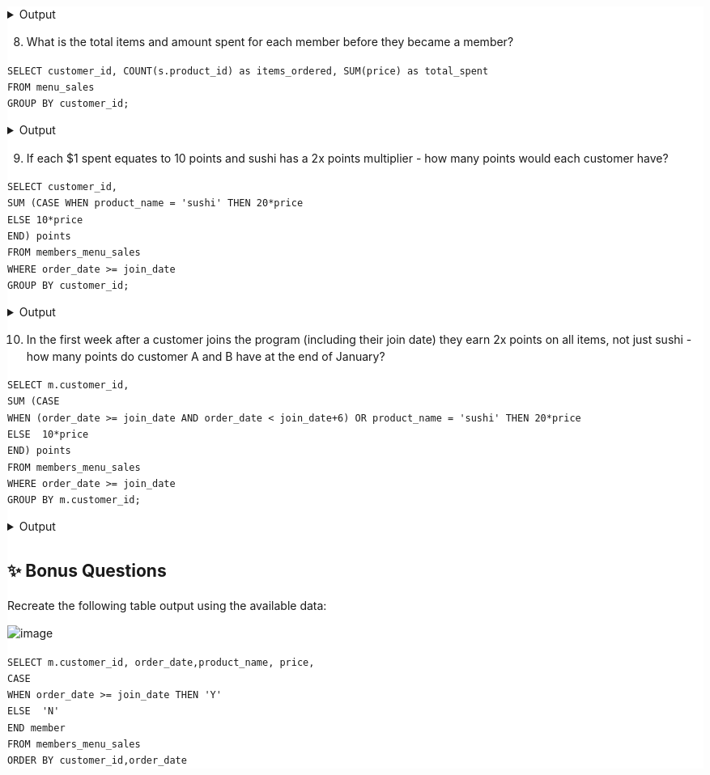 <details><summary>Output</summary></details>


8. What is the total items and amount spent for each member before they became a member?
```
SELECT customer_id, COUNT(s.product_id) as items_ordered, SUM(price) as total_spent
FROM menu_sales
GROUP BY customer_id;
```
<details><summary>Output</summary></details>

9. If each $1 spent equates to 10 points and sushi has a 2x points multiplier - how many points would each customer have?
```
SELECT customer_id, 
SUM (CASE WHEN product_name = 'sushi' THEN 20*price
ELSE 10*price
END) points
FROM members_menu_sales
WHERE order_date >= join_date
GROUP BY customer_id;
```
<details><summary>Output</summary></details>

10. In the first week after a customer joins the program (including their join date) they earn 2x points on all items, not just sushi - how many points do customer A and B have at the end of January?
```
SELECT m.customer_id, 
SUM (CASE 
WHEN (order_date >= join_date AND order_date < join_date+6) OR product_name = 'sushi' THEN 20*price
ELSE  10*price
END) points
FROM members_menu_sales
WHERE order_date >= join_date
GROUP BY m.customer_id;
```

<details><summary>Output</summary></details>

## :sparkles: Bonus Questions

Recreate the following table output using the available data:

<img width="400" alt="image" src="https://user-images.githubusercontent.com/84375882/165108506-dcf29532-ec9a-4ef9-8b2a-2b8202c2982c.png">

```
SELECT m.customer_id, order_date,product_name, price,
CASE 
WHEN order_date >= join_date THEN 'Y'
ELSE  'N'
END member
FROM members_menu_sales
ORDER BY customer_id,order_date
```


